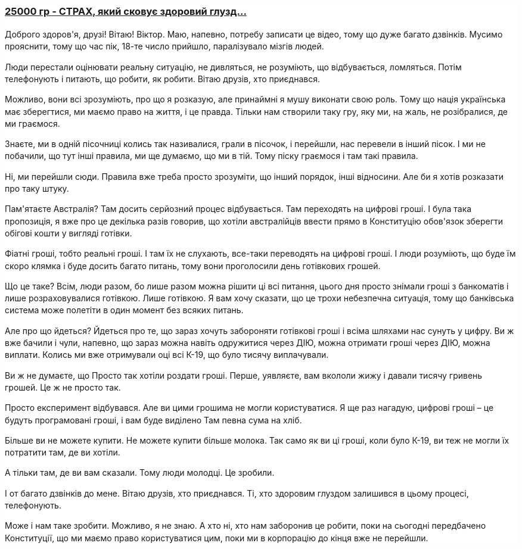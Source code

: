### [25000 гр - СТРАХ, який сковує здоровий глузд...](https://t.me/ViktorVikarchuk/2504)

<p>
<div class="responsive-video"><iframe width="560" height="315" src="https://www.youtube.com/embed/o2jYTi4rSbk" frameborder="0" allow="accelerometer; autoplay; encrypted-media; gyroscope; picture-in-picture" allowfullscreen></iframe></div>
</p>

Доброго здоров'я, друзі! Вітаю! Віктор. Маю, напевно, потребу записати це відео, тому що дуже багато дзвінків. Мусимо прояснити, тому що час пік, 18-те число прийшло, паралізувало мізгів людей.

Люди перестали оцінювати реальну ситуацію, не дивляться, не розуміють, що відбувається, ломляться. Потім телефонують і питають, що робити, як робити. Вітаю друзів, хто приєднався.

Можливо, вони всі зрозуміють, про що я розказую, але принаймні я мушу виконати свою роль. Тому що нація українська має зберегтися, ми маємо право на життя, і це правда. Тільки нам створили таку гру, яку ми, на жаль, не розібралися, де ми граємося.

Знаєте, ми в одній пісочниці колись так називалися, грали в пісочок, і перейшли, нас перевели в інший пісок. І ми не побачили, що тут інші правила, ми ще думаємо, що ми в тій. Тому піску граємося і там такі правила.

Ні, ми перейшли сюди. Правила вже треба просто зрозуміти, що інший порядок, інші відносини. Але би я хотів розказати про таку штуку.

Пам'ятаєте Австралія? Там досить серйозний процес відбувається. Там переходять на цифрові гроші. І була така пропозиція, я вже про це декілька разів говорив, що хотіли австралійців ввести прямо в Конституцію обов'язок зберегти обігові кошти у вигляді готівки.

Фіатні гроші, тобто реальні гроші. І там їх не слухають, все-таки переводять на цифрові гроші. І люди розуміють, що буде їм скоро клямка і буде досить багато питань, тому вони проголосили день готівкових грошей.

Що це таке? Всім, люди разом, бо лише разом можна рішити ці всі питання, цього дня просто знімали гроші з банкоматів і лише розраховувалися готівкою. Лише готівкою. Я вам хочу сказати, що це трохи небезпечна ситуація, тому що банківська система може полетіти в один момент без всяких питань.

Але про що йдеться? Йдеться про те, що зараз хочуть забороняти готівкові гроші і всіма шляхами нас сунуть у цифру. Ви ж вже бачили і чули, напевно, що зараз можна навіть одружитися через ДІЮ, можна отримати гроші через ДІЮ, можна виплати. Колись ми вже отримували оці всі К-19, що було тисячу виплачували.

Ви ж не думаєте, що Просто так хотіли роздати гроші. Перше, уявляєте, вам вкололи жижу і давали тисячу гривень грошей. Це ж не просто так.

Просто експеримент відбувався. Але ви цими грошима не могли користуватися. Я ще раз нагадую, цифрові гроші – це будуть програмовані гроші, і вам буде виділено Там певна сума на хліб.

Більше ви не можете купити. Не можете купити більше молока. Так само як ви ці гроші, коли було К-19, ви теж не могли їх потратити там, де ви хотіли.

А тільки там, де ви вам сказали. Тому люди молодці. Це зробили.

І от багато дзвінків до мене. Вітаю друзів, хто приєднався. Ті, хто здоровим глуздом залишився в цьому процесі, телефонують.

Може і нам таке зробити. Можливо, я не знаю. А хто ні, хто нам заборонив це робити, поки на сьогодні передбачено Конституції, що ми маємо право користуватися цим, поки ми в корпорацію до кінця вже не перейшли.
